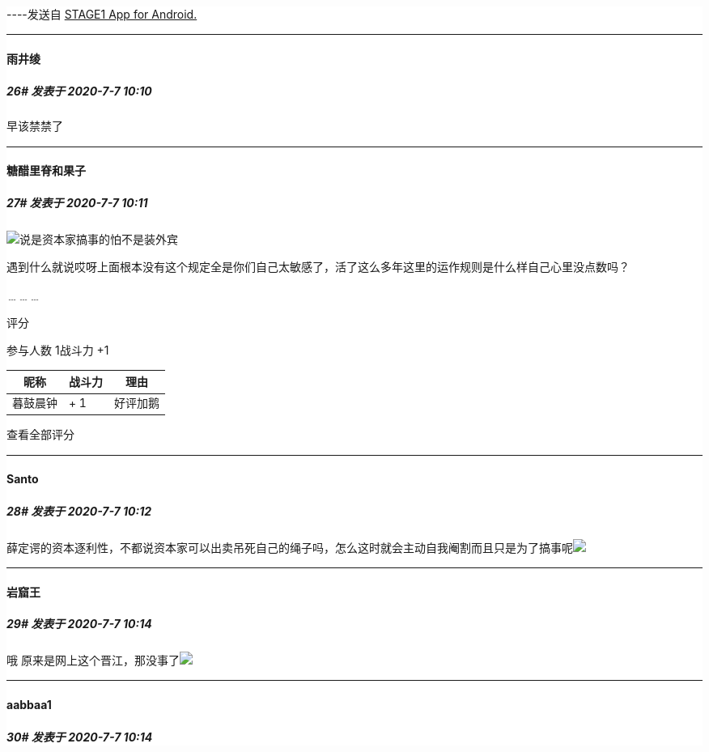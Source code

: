 
----发送自 [STAGE1 App for Android.](http://stage1.5j4m.com/?1.33)


-----

####  雨井绫  
##### 26#       发表于 2020-7-7 10:10


早该禁禁了


-----

####  糖醋里脊和果子  
##### 27#       发表于 2020-7-7 10:11


<img src="https://static.saraba1st.com/image/smiley/face2017/037.png" referrerpolicy="no-referrer">说是资本家搞事的怕不是装外宾

遇到什么就说哎呀上面根本没有这个规定全是你们自己太敏感了，活了这么多年这里的运作规则是什么样自己心里没点数吗？


﹍﹍﹍

评分


 参与人数 1战斗力 +1

|昵称|战斗力|理由|
|----|---|---|
| 暮鼓晨钟| + 1|好评加鹅|


查看全部评分


-----

####  Santo  
##### 28#       发表于 2020-7-7 10:12


薛定谔的资本逐利性，不都说资本家可以出卖吊死自己的绳子吗，怎么这时就会主动自我阉割而且只是为了搞事呢<img src="https://static.saraba1st.com/image/smiley/face2017/035.png" referrerpolicy="no-referrer">


-----

####  岩窟王  
##### 29#       发表于 2020-7-7 10:14


哦 原来是网上这个晋江，那没事了<img src="https://static.saraba1st.com/image/smiley/face2017/049.png" referrerpolicy="no-referrer">


-----

####  aabbaa1  
##### 30#       发表于 2020-7-7 10:14
